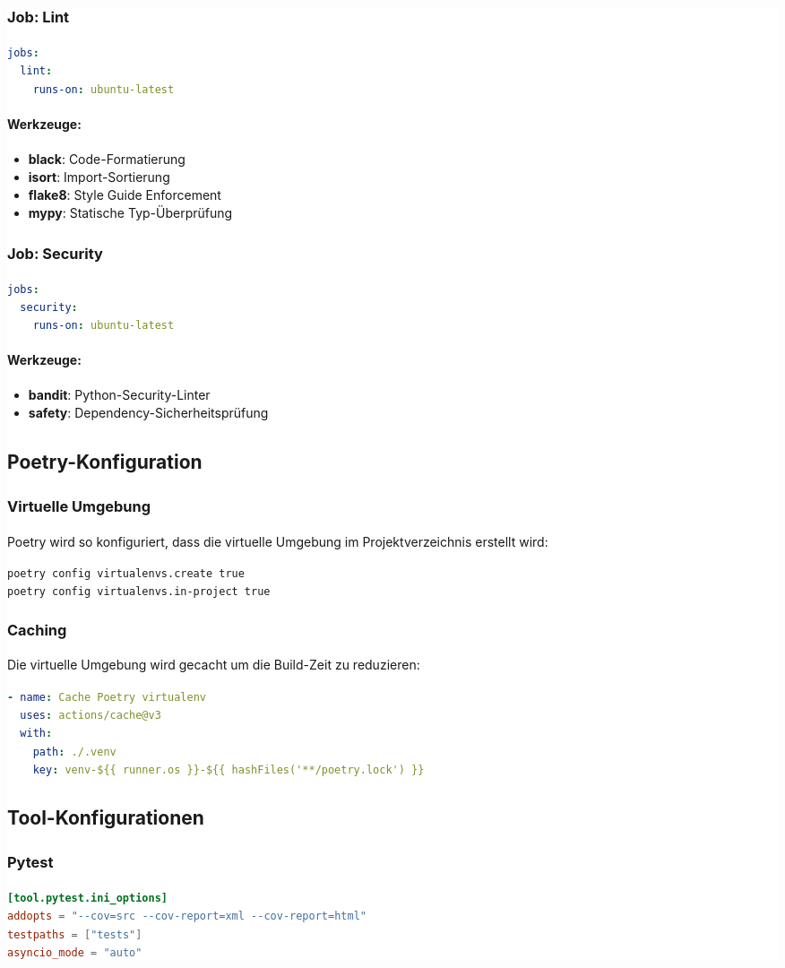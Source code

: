 ### Job: Lint

```yaml
jobs:
  lint:
    runs-on: ubuntu-latest
```

#### Werkzeuge:
- **black**: Code-Formatierung
- **isort**: Import-Sortierung
- **flake8**: Style Guide Enforcement
- **mypy**: Statische Typ-Überprüfung

### Job: Security

```yaml
jobs:
  security:
    runs-on: ubuntu-latest
```

#### Werkzeuge:
- **bandit**: Python-Security-Linter
- **safety**: Dependency-Sicherheitsprüfung

## Poetry-Konfiguration

### Virtuelle Umgebung

Poetry wird so konfiguriert, dass die virtuelle Umgebung im Projektverzeichnis erstellt wird:
```bash
poetry config virtualenvs.create true
poetry config virtualenvs.in-project true
```

### Caching

Die virtuelle Umgebung wird gecacht um die Build-Zeit zu reduzieren:
```yaml
- name: Cache Poetry virtualenv
  uses: actions/cache@v3
  with:
    path: ./.venv
    key: venv-${{ runner.os }}-${{ hashFiles('**/poetry.lock') }}
```

## Tool-Konfigurationen

### Pytest

```toml
[tool.pytest.ini_options]
addopts = "--cov=src --cov-report=xml --cov-report=html"
testpaths = ["tests"]
asyncio_mode = "auto"
```

